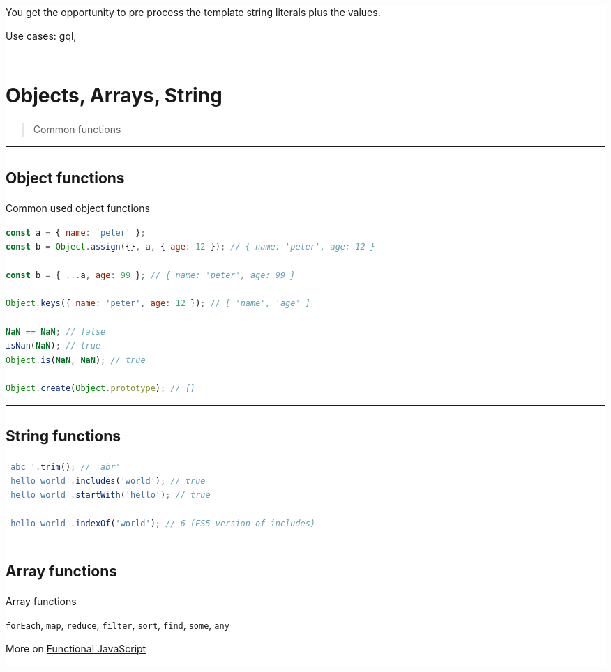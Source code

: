 You get the opportunity to pre process the template string literals plus the values.

Use cases: gql,

---

# Objects, Arrays, String

> Common functions


***

## Object functions

Common used object functions

```js
const a = { name: 'peter' };
const b = Object.assign({}, a, { age: 12 }); // { name: 'peter', age: 12 }

const b = { ...a, age: 99 }; // { name: 'peter', age: 99 }

Object.keys({ name: 'peter', age: 12 }); // [ 'name', 'age' ]

NaN == NaN; // false
isNan(NaN); // true
Object.is(NaN, NaN); // true

Object.create(Object.prototype); // {}
```


***

## String functions

```js
'abc '.trim(); // 'abr'
'hello world'.includes('world'); // true
'hello world'.startWith('hello'); // true

'hello world'.indexOf('world'); // 6 (ES5 version of includes)
```


***

## Array functions

Array functions

`forEach`, `map`, `reduce`, `filter`, `sort`, `find`, `some`, `any`

More on [Functional JavaScript](./javascript-functional.md)

---

  [key]: 'abc',